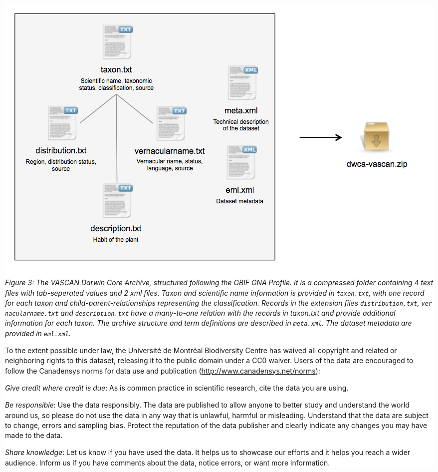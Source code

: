 ![Figure 3](images/figure-3.png)

*Figure 3: The VASCAN Darwin Core Archive, structured following the GBIF GNA Profile. It is a compressed folder containing 4 text files with tab-seperated values and 2 xml files. Taxon and scientific name information is provided in `taxon.txt`, with one record for each taxon and child-parent-relationships representing the classification. Records in the extension files `distribution.txt`, `vernacularname.txt` and `description.txt` have a many-to-one relation with the records in taxon.txt and provide additional information for each taxon. The archive structure and term definitions are described in `meta.xml`. The dataset metadata are provided in `eml.xml`.*

To the extent possible under law, the Université de Montréal Biodiversity Centre has waived all copyright and related or neighboring rights to this dataset, releasing it to the public domain under a CC0 waiver. Users of the data are encouraged to follow the Canadensys norms for data use and publication (<http://www.canadensys.net/norms>):

*Give credit where credit is due*: As is common practice in scientific research, cite the data you are using.

*Be responsible*: Use the data responsibly. The data are published to allow anyone to better study and understand the world around us, so please do not use the data in any way that is unlawful, harmful or misleading. Understand that the data are subject to change, errors and sampling bias. Protect the reputation of the data publisher and clearly indicate any changes you may have made to the data.

*Share knowledge*: Let us know if you have used the data. It helps us to showcase our efforts and it helps you reach a wider audience. Inform us if you have comments about the data, notice errors, or want more information.

